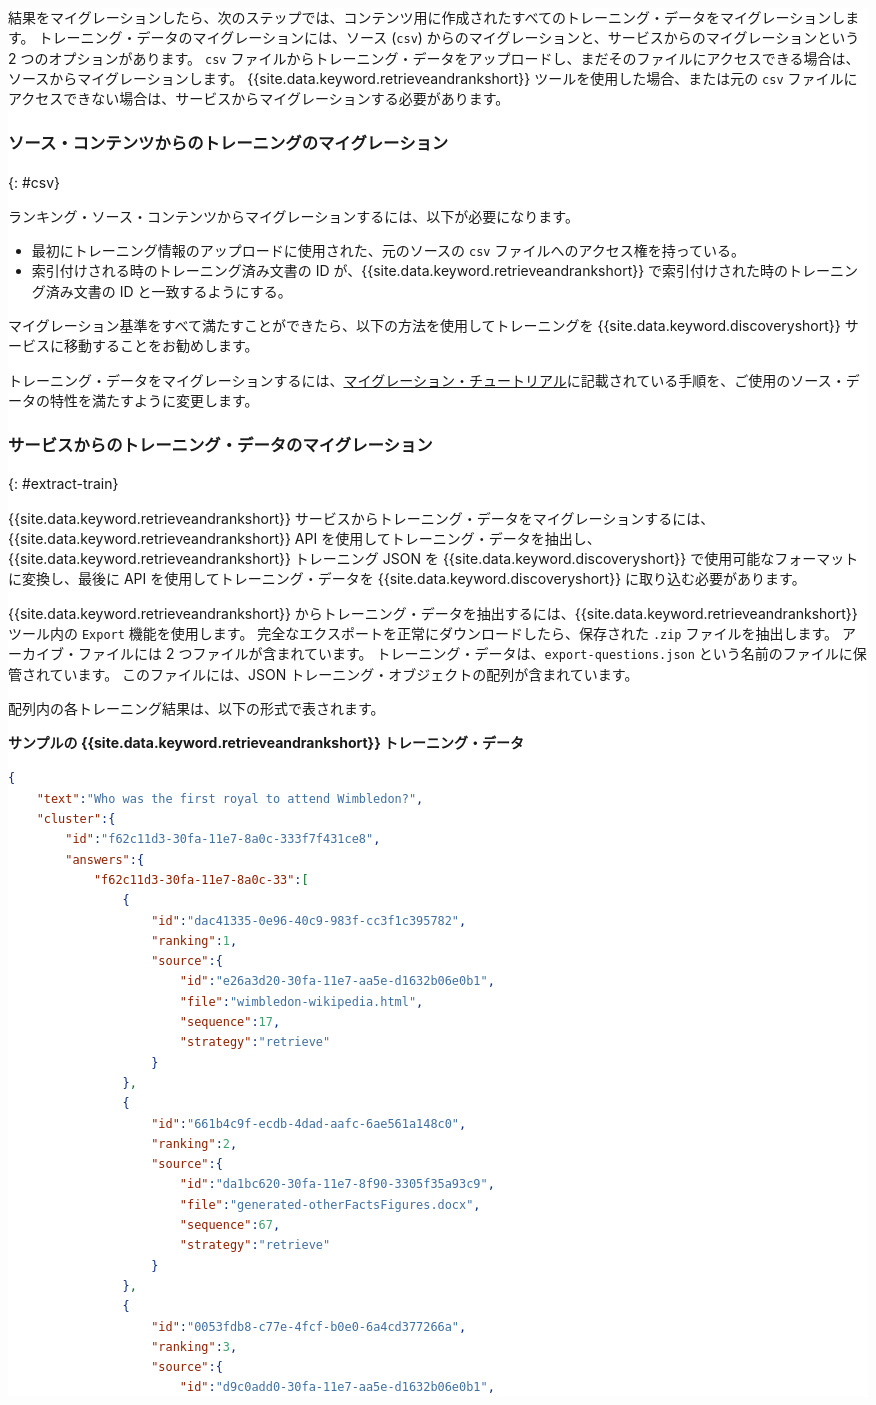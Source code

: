 結果をマイグレーションしたら、次のステップでは、コンテンツ用に作成されたすべてのトレーニング・データをマイグレーションします。 トレーニング・データのマイグレーションには、ソース (`csv`) からのマイグレーションと、サービスからのマイグレーションという 2 つのオプションがあります。 `csv` ファイルからトレーニング・データをアップロードし、まだそのファイルにアクセスできる場合は、ソースからマイグレーションします。 {{site.data.keyword.retrieveandrankshort}} ツールを使用した場合、または元の `csv` ファイルにアクセスできない場合は、サービスからマイグレーションする必要があります。

### ソース・コンテンツからのトレーニングのマイグレーション
{: #csv}

ランキング・ソース・コンテンツからマイグレーションするには、以下が必要になります。

- 最初にトレーニング情報のアップロードに使用された、元のソースの `csv` ファイルへのアクセス権を持っている。
- 索引付けされる時のトレーニング済み文書の ID が、{{site.data.keyword.retrieveandrankshort}} で索引付けされた時のトレーニング済み文書の ID と一致するようにする。

マイグレーション基準をすべて満たすことができたら、以下の方法を使用してトレーニングを {{site.data.keyword.discoveryshort}} サービスに移動することをお勧めします。

トレーニング・データをマイグレーションするには、[マイグレーション・チュートリアル](/docs/services/discovery?topic=discovery-migrate-rnr#migrate-rnr)に記載されている手順を、ご使用のソース・データの特性を満たすように変更します。

### サービスからのトレーニング・データのマイグレーション
{: #extract-train}

{{site.data.keyword.retrieveandrankshort}} サービスからトレーニング・データをマイグレーションするには、{{site.data.keyword.retrieveandrankshort}} API を使用してトレーニング・データを抽出し、{{site.data.keyword.retrieveandrankshort}} トレーニング JSON を {{site.data.keyword.discoveryshort}} で使用可能なフォーマットに変換し、最後に API を使用してトレーニング・データを {{site.data.keyword.discoveryshort}} に取り込む必要があります。

{{site.data.keyword.retrieveandrankshort}} からトレーニング・データを抽出するには、{{site.data.keyword.retrieveandrankshort}} ツール内の `Export` 機能を使用します。 完全なエクスポートを正常にダウンロードしたら、保存された `.zip` ファイルを抽出します。 アーカイブ・ファイルには 2 つファイルが含まれています。 トレーニング・データは、`export-questions.json` という名前のファイルに保管されています。 このファイルには、JSON トレーニング・オブジェクトの配列が含まれています。

配列内の各トレーニング結果は、以下の形式で表されます。

**サンプルの {{site.data.keyword.retrieveandrankshort}} トレーニング・データ**
```json
{
    "text":"Who was the first royal to attend Wimbledon?",
    "cluster":{
        "id":"f62c11d3-30fa-11e7-8a0c-333f7f431ce8",
        "answers":{
            "f62c11d3-30fa-11e7-8a0c-33":[
                {
                    "id":"dac41335-0e96-40c9-983f-cc3f1c395782",
                    "ranking":1,
                    "source":{
                        "id":"e26a3d20-30fa-11e7-aa5e-d1632b06e0b1",
                        "file":"wimbledon-wikipedia.html",
                        "sequence":17,
                        "strategy":"retrieve"
                    }
                },
                {
                    "id":"661b4c9f-ecdb-4dad-aafc-6ae561a148c0",
                    "ranking":2,
                    "source":{
                        "id":"da1bc620-30fa-11e7-8f90-3305f35a93c9",
                        "file":"generated-otherFactsFigures.docx",
                        "sequence":67,
                        "strategy":"retrieve"
                    }
                },
                {
                    "id":"0053fdb8-c77e-4fcf-b0e0-6a4cd377266a",
                    "ranking":3,
                    "source":{
                        "id":"d9c0add0-30fa-11e7-aa5e-d1632b06e0b1",
```